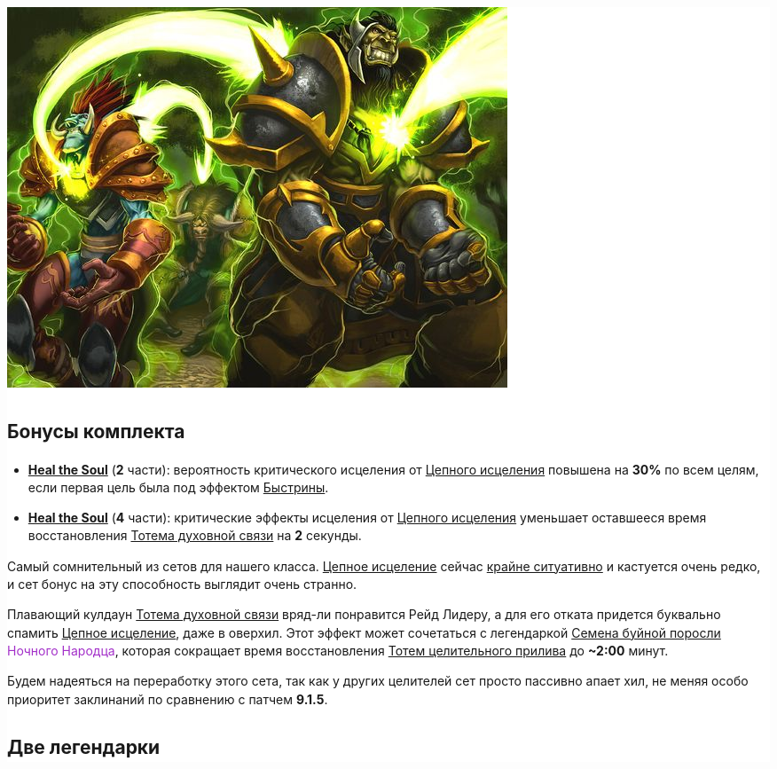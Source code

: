 <img src="/assets/img/resto_92.jpg" > 
</p>

## Бонусы комплекта 

* [**Heal the Soul**](https://ptr.wowhead.com/spell=364470) (**2** части): вероятность критического исцеления от [Цепного исцеления](https://ru.wowhead.com/spell=1064) повышена на **30%** по всем целям, если первая цель была под эффектом [Быстрины](https://ru.wowhead.com/spell=61295).

* [**Heal the Soul**](https://ptr.wowhead.com/spell=363672) (**4** части): критические эффекты исцеления от [Цепного исцеления](https://ru.wowhead.com/spell=1064) уменьшает оставшееся время восстановления [Тотема духовной связи](https://ru.wowhead.com/spell=98008) на **2** секунды.

<p></p>

Самый сомнительный из сетов для нашего класса. [Цепное исцеление](https://ru.wowhead.com/spell=1064) сейчас [крайне ситуативно](https://stormkeeper.ru/resto/spells.html#%D0%B0%D0%BE%D0%B5-%D0%BE%D1%82%D1%85%D0%B8%D0%BB) и кастуется очень редко, и сет бонус на эту способность выглядит очень странно.

Плавающий кулдаун [Тотема духовной связи](https://ru.wowhead.com/spell=98008) вряд-ли понравится Рейд Лидеру, а для его отката придется буквально спамить [Цепное исцеление](https://ru.wowhead.com/spell=1064), даже в оверхил. Этот эффект может сочетаться с легендаркой [Семена буйной поросли](https://ru.wowhead.com/spell=356218/) <span style="color:#a330c9;font-size:1em;">Ночного Народца</span>, которая сокращает время восстановления [Тотем целительного прилива](https://ru.wowhead.com/spell=108280) до **~2:00** минут. 

Будем надеяться на переработку этого сета, так как у других целителей сет просто пассивно апает хил, не меняя особо приоритет заклинаний по сравнению с патчем **9.1.5**.

## Две легендарки
